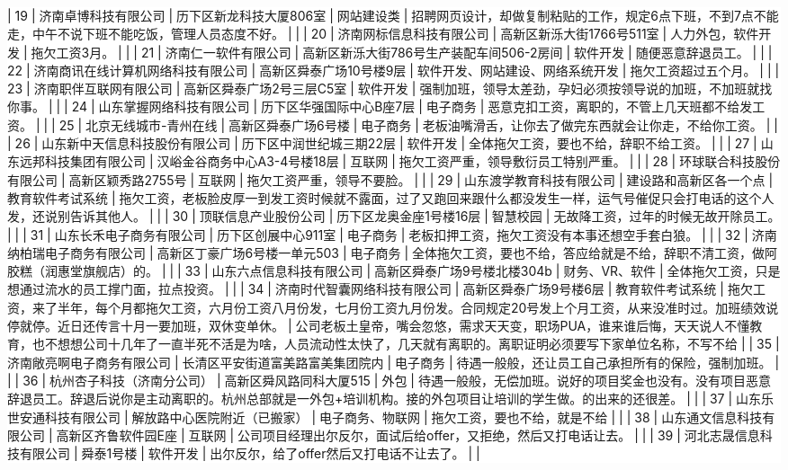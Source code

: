| 19   | 济南卓博科技有限公司                                         | 历下区新龙科技大厦806室                                      | 网站建设类                                                   | 招聘网页设计，却做复制粘贴的工作，规定6点下班，不到7点不能走，中午不说下班不能吃饭，管理人员态度不好。 |                                                              |
| 20   | 济南网标信息科技有限公司                                     | 高新区新泺大街1766号511室                                    | 人力外包，软件开发                                           | 拖欠工资3月。                                                |                                                              |
| 21   | 济南仁一软件有限公司                                         | 高新区新泺大街786号生产装配车间506-2房间                     | 软件开发                                                     | 随便恶意辞退员工。                                           |                                                              |
| 22   | 济南商讯在线计算机网络科技有限公司                           | 高新区舜泰广场10号楼9层                                      | 软件开发、网站建设、网络系统开发                             | 拖欠工资超过五个月。                                         |                                                              |
| 23   | 济南职伴互联网有限公司                                       | 高新区舜泰广场2号三层C5室                                    | 软件开发                                                     | 强制加班，领导太差劲，孕妇必须按领导说的加班，不加班就找你事。 |                                                              |
| 24   | 山东掌握网络科技有限公司                                     | 历下区华强国际中心B座7层                                     | 电子商务                                                     | 恶意克扣工资，离职的，不管上几天班都不给发工资。             |                                                              |
| 25   | 北京无线城市-青州在线                                        | 高新区舜泰广场6号楼                                          | 电子商务                                                     | 老板油嘴滑舌，让你去了做完东西就会让你走，不给你工资。       |                                                              |
| 26   | 山东新中天信息科技股份有限公司                               | 历下区中润世纪城三期22层                                     | 软件开发                                                     | 全体拖欠工资，要也不给，辞职不给工资。                       |                                                              |
| 27   | 山东远邦科技集团有限公司                                     | 汉峪金谷商务中心A3-4号楼18层                                 | 互联网                                                       | 拖欠工资严重，领导敷衍员工特别严重。                         |                                                              |
| 28   | 环球联合科技股份有限公司                                     | 高新区颖秀路2755号                                           | 互联网                                                       | 拖欠工资严重，领导不要脸。                                   |                                                              |
| 29   | 山东渡学教育科技有限公司                                     | 建设路和高新区各一个点                                       | 教育软件考试系统                                             | 拖欠工资，老板脸皮厚一到发工资时候就不露面，过了又跑回来跟什么都没发生一样，运气号催促只会打电话的这个人发，还说别告诉其他人。 |                                                              |
| 30   | 顶联信息产业股份公司                                         | 历下区龙奥金座1号楼16层                                      | 智慧校园                                                     | 无故降工资，过年的时候无故开除员工。                         |                                                              |
| 31   | 山东长禾电子商务有限公司                                     | 历下区创展中心911室                                          | 电子商务                                                     | 老板扣押工资，拖欠工资没有本事还想空手套白狼。               |                                                              |
| 32   | 济南纳柏瑞电子商务有限公司                                   | 高新区丁豪广场6号楼一单元503                                 | 电子商务                                                     | 全体拖欠工资，要也不给，答应给就是不给，辞职不清工资，做阿胶糕（润惠堂旗舰店）的。 |                                                              |
| 33   | 山东六点信息科技有限公司                                     | 高新区舜泰广场9号楼北楼304b                                  | 财务、VR、软件                                               | 全体拖欠工资，只是想通过流水的员工撑门面，拉点投资。         |                                                              |
| 34   | 济南时代智囊网络科技有限公司                                 | 高新区舜泰广场9号楼6层                                       | 教育软件考试系统                                             | 拖欠工资，来了半年，每个月都拖欠工资，六月份工资八月份发，七月份工资九月份发。合同规定20号发上个月工资，从来没准时过。加班绩效说停就停。近日还传言十月一要加班，双休变单休。 | 公司老板土皇帝，嘴会忽悠，需求天天变，职场PUA，谁来谁后悔，天天说人不懂教育，也不想想公司十几年了一直半死不活是为啥，人员流动性太快了，几天就有离职的。离职证明必须要写下家单位名称，不写不给 |
| 35   | 济南敞亮啊电子商务有限公司                                   | 长清区平安街道富美路富美集团院内                             | 电子商务                                                     | 待遇一般般，还让员工自己承担所有的保险，强制加班。           |                                                              |
| 36   | 杭州杏子科技（济南分公司）                                   | 高新区舜风路同科大厦515                                      | 外包                                                         | 待遇一般般，无偿加班。说好的项目奖金也没有。没有项目恶意辞退员工。辞退后说你是主动离职的。杭州总部就是一外包+培训机构。接的外包项目让培训的学生做。的出来的还很差。 |                                                              |
| 37   | 山东乐世安通科技有限公司                                     | 解放路中心医院附近（已搬家）                                 | 电子商务、物联网                                             | 拖欠工资，要也不给，就是不给                                 |                                                              |
| 38   | 山东通文信息科技有限公司                                     | 高新区齐鲁软件园E座                                          | 互联网                                                       | 公司项目经理出尔反尔，面试后给offer，又拒绝，然后又打电话让去。 |                                                              |
| 39   | 河北志晟信息科技有限公司                                     | 舜泰1号楼                                                    | 软件开发                                                     | 出尔反尔，给了offer然后又打电话不让去了。                    |                                                              |